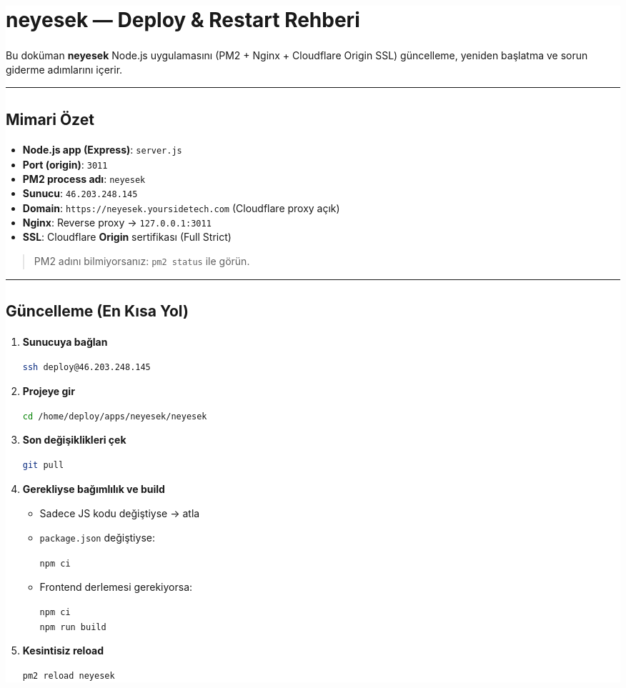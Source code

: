 # neyesek — Deploy & Restart Rehberi

Bu doküman **neyesek** Node.js uygulamasını (PM2 + Nginx + Cloudflare Origin SSL) güncelleme, yeniden başlatma ve sorun giderme adımlarını içerir.

---

## Mimari Özet

* **Node.js app (Express)**: `server.js`
* **Port (origin)**: `3011`
* **PM2 process adı**: `neyesek`
* **Sunucu**: `46.203.248.145`
* **Domain**: `https://neyesek.yoursidetech.com` (Cloudflare proxy açık)
* **Nginx**: Reverse proxy → `127.0.0.1:3011`
* **SSL**: Cloudflare **Origin** sertifikası (Full Strict)

> PM2 adını bilmiyorsanız: `pm2 status` ile görün.

---

## Güncelleme (En Kısa Yol)

1. **Sunucuya bağlan**

   ```bash
   ssh deploy@46.203.248.145
   ```
2. **Projeye gir**

   ```bash
   cd /home/deploy/apps/neyesek/neyesek
   ```
3. **Son değişiklikleri çek**

   ```bash
   git pull
   ```
4. **Gerekliyse bağımlılık ve build**

   * Sadece JS kodu değiştiyse → atla
   * `package.json` değiştiyse:

     ```bash
     npm ci
     ```
   * Frontend derlemesi gerekiyorsa:

     ```bash
     npm ci
     npm run build
     ```
5. **Kesintisiz reload**

   ```bash
   pm2 reload neyesek
   ```
